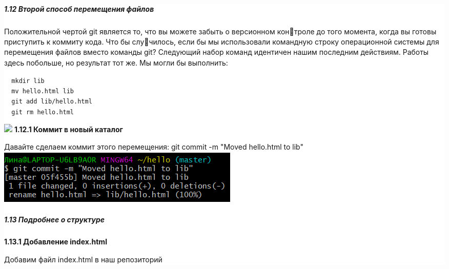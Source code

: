 #####  **1.12 Второй способ перемещения файлов**

  Положительной чертой git является то, что вы можете забыть о версионном контроле до того момента, когда вы готовы приступить к коммиту кода. Что бы случилось, если бы мы использовали командную строку операционной системы для
  перемещения файлов вместо команды git?
  Следующий набор команд идентичен нашим последним действиям. Работы
  здесь побольше, но результат тот же.
  Мы могли бы выполнить:

      mkdir lib
      mv hello.html lib
      git add lib/hello.html
      git rm hello.html
![](pictures/1.12.PNG)
**1.12.1 Коммит в новый каталог**

  Давайте сделаем коммит этого перемещения:
  git commit -m "Moved hello.html to lib"
 ![](pictures/1.12.1.PNG)
#####  **1.13 Подробнее о структуре**
**1.13.1 Добавление index.html**
 
  Добавим файл index.html в наш репозиторий
  <html>
  <body>
  <iframe src="lib/hello.html" width="200" height="200" />
  </body>
  </html>
  Добавьте файл и сделайте коммит.
  git add index.html
  git commit -m "Added index.html."
  Теперь при открытии index.html, вы должны увидеть кусок страницы hello в
  маленьком окошке.
 ![](pictures/1.13.1.PNG)
#####  **1.14 Git внутри: Каталог .git**
  **1.14.1 Каталог .git**

  Выполните:
  ls -C .git
  Это каталог, в котором хранится вся информация git.
![](pictures/1.14.1.PNG)
  **1.14.2 База данных объектов**
  Выполните:
  ls -C .git/objects
  Вы должны увидеть набор каталогов, имена которых состоят из 2 символов. Имена каталогов являются первыми двумя буквами хэша sha1 объекта, хранящегося в
  git.
![](pictures/1.14.2.PNG)
 
